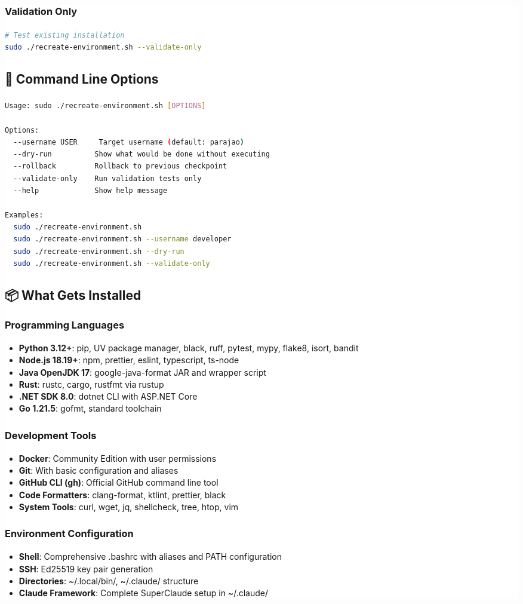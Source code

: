 ### Validation Only

```bash
# Test existing installation
sudo ./recreate-environment.sh --validate-only
```

## 🔧 Command Line Options

```bash
Usage: sudo ./recreate-environment.sh [OPTIONS]

Options:
  --username USER     Target username (default: parajao)
  --dry-run          Show what would be done without executing
  --rollback         Rollback to previous checkpoint
  --validate-only    Run validation tests only
  --help             Show help message

Examples:
  sudo ./recreate-environment.sh
  sudo ./recreate-environment.sh --username developer
  sudo ./recreate-environment.sh --dry-run
  sudo ./recreate-environment.sh --validate-only
```

## 📦 What Gets Installed

### Programming Languages

- **Python 3.12+**: pip, UV package manager, black, ruff, pytest, mypy, flake8, isort, bandit
- **Node.js 18.19+**: npm, prettier, eslint, typescript, ts-node
- **Java OpenJDK 17**: google-java-format JAR and wrapper script
- **Rust**: rustc, cargo, rustfmt via rustup
- **.NET SDK 8.0**: dotnet CLI with ASP.NET Core
- **Go 1.21.5**: gofmt, standard toolchain

### Development Tools

- **Docker**: Community Edition with user permissions
- **Git**: With basic configuration and aliases
- **GitHub CLI (gh)**: Official GitHub command line tool
- **Code Formatters**: clang-format, ktlint, prettier, black
- **System Tools**: curl, wget, jq, shellcheck, tree, htop, vim

### Environment Configuration

- **Shell**: Comprehensive .bashrc with aliases and PATH configuration
- **SSH**: Ed25519 key pair generation
- **Directories**: ~/.local/bin/, ~/.claude/ structure
- **Claude Framework**: Complete SuperClaude setup in ~/.claude/
